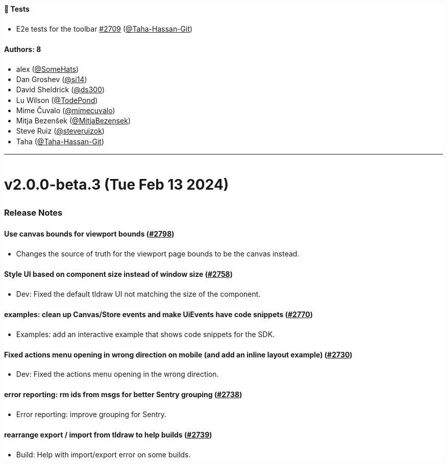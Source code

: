 #### 🧪 Tests

- E2e tests for the toolbar [#2709](https://github.com/tldraw/tldraw/pull/2709) ([@Taha-Hassan-Git](https://github.com/Taha-Hassan-Git))

#### Authors: 8

- alex ([@SomeHats](https://github.com/SomeHats))
- Dan Groshev ([@si14](https://github.com/si14))
- David Sheldrick ([@ds300](https://github.com/ds300))
- Lu Wilson ([@TodePond](https://github.com/TodePond))
- Mime Čuvalo ([@mimecuvalo](https://github.com/mimecuvalo))
- Mitja Bezenšek ([@MitjaBezensek](https://github.com/MitjaBezensek))
- Steve Ruiz ([@steveruizok](https://github.com/steveruizok))
- Taha ([@Taha-Hassan-Git](https://github.com/Taha-Hassan-Git))

---

# v2.0.0-beta.3 (Tue Feb 13 2024)

### Release Notes

#### Use canvas bounds for viewport bounds ([#2798](https://github.com/tldraw/tldraw/pull/2798))

- Changes the source of truth for the viewport page bounds to be the canvas instead.

#### Style UI based on component size instead of window size ([#2758](https://github.com/tldraw/tldraw/pull/2758))

- Dev: Fixed the default tldraw UI not matching the size of the component.

#### examples: clean up Canvas/Store events and make UiEvents have code snippets ([#2770](https://github.com/tldraw/tldraw/pull/2770))

- Examples: add an interactive example that shows code snippets for the SDK.

#### Fixed actions menu opening in wrong direction on mobile (and add an inline layout example) ([#2730](https://github.com/tldraw/tldraw/pull/2730))

- Dev: Fixed the actions menu opening in the wrong direction.

#### error reporting: rm ids from msgs for better Sentry grouping ([#2738](https://github.com/tldraw/tldraw/pull/2738))

- Error reporting: improve grouping for Sentry.

#### rearrange export / import from tldraw to help builds ([#2739](https://github.com/tldraw/tldraw/pull/2739))

- Build: Help with import/export error on some builds.
